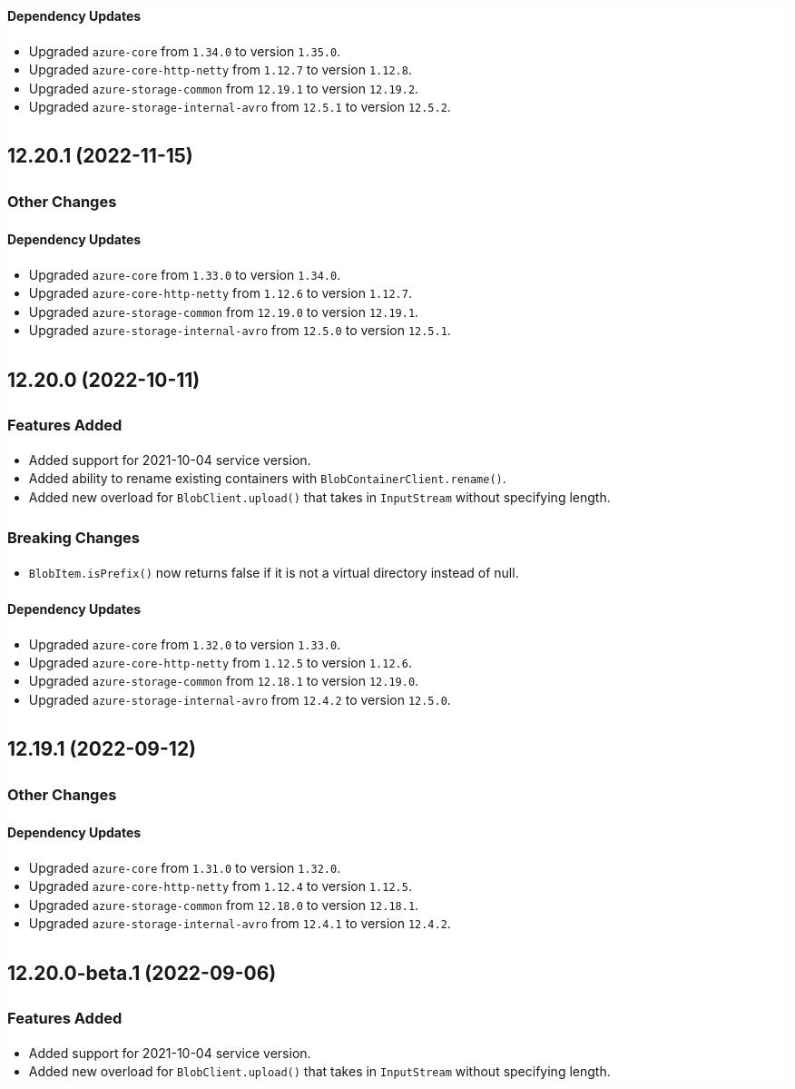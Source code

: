 #### Dependency Updates

- Upgraded `azure-core` from `1.34.0` to version `1.35.0`.
- Upgraded `azure-core-http-netty` from `1.12.7` to version `1.12.8`.
- Upgraded `azure-storage-common` from `12.19.1` to version `12.19.2`.
- Upgraded `azure-storage-internal-avro` from `12.5.1` to version `12.5.2`.

## 12.20.1 (2022-11-15)

### Other Changes

#### Dependency Updates
- Upgraded `azure-core` from `1.33.0` to version `1.34.0`.
- Upgraded `azure-core-http-netty` from `1.12.6` to version `1.12.7`.
- Upgraded `azure-storage-common` from `12.19.0` to version `12.19.1`.
- Upgraded `azure-storage-internal-avro` from `12.5.0` to version `12.5.1`.

## 12.20.0 (2022-10-11)

### Features Added
- Added support for 2021-10-04 service version.
- Added ability to rename existing containers with `BlobContainerClient.rename()`.
- Added new overload for `BlobClient.upload()` that takes in `InputStream` without specifying length.

### Breaking Changes
- `BlobItem.isPrefix()` now returns false if it is not a virtual directory instead of null.

#### Dependency Updates
- Upgraded `azure-core` from `1.32.0` to version `1.33.0`.
- Upgraded `azure-core-http-netty` from `1.12.5` to version `1.12.6`.
- Upgraded `azure-storage-common` from `12.18.1` to version `12.19.0`.
- Upgraded `azure-storage-internal-avro` from `12.4.2` to version `12.5.0`.

## 12.19.1 (2022-09-12)

### Other Changes

#### Dependency Updates
- Upgraded `azure-core` from `1.31.0` to version `1.32.0`.
- Upgraded `azure-core-http-netty` from `1.12.4` to version `1.12.5`.
- Upgraded `azure-storage-common` from `12.18.0` to version `12.18.1`.
- Upgraded `azure-storage-internal-avro` from `12.4.1` to version `12.4.2`.

## 12.20.0-beta.1 (2022-09-06)

### Features Added
- Added support for 2021-10-04 service version.
- Added new overload for `BlobClient.upload()` that takes in `InputStream` without specifying length.
